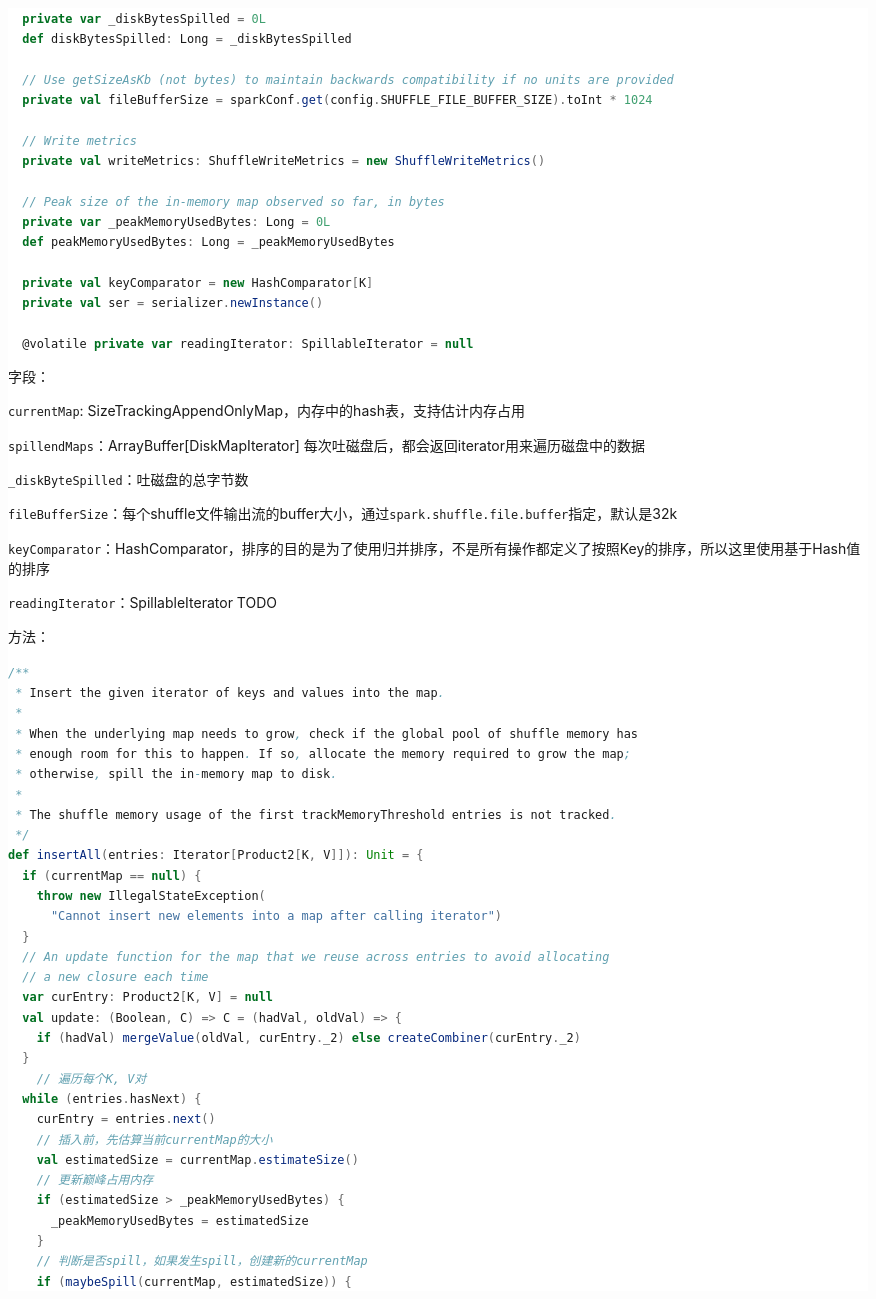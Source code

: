 ```scala
  private var _diskBytesSpilled = 0L
  def diskBytesSpilled: Long = _diskBytesSpilled

  // Use getSizeAsKb (not bytes) to maintain backwards compatibility if no units are provided
  private val fileBufferSize = sparkConf.get(config.SHUFFLE_FILE_BUFFER_SIZE).toInt * 1024

  // Write metrics
  private val writeMetrics: ShuffleWriteMetrics = new ShuffleWriteMetrics()

  // Peak size of the in-memory map observed so far, in bytes
  private var _peakMemoryUsedBytes: Long = 0L
  def peakMemoryUsedBytes: Long = _peakMemoryUsedBytes

  private val keyComparator = new HashComparator[K]
  private val ser = serializer.newInstance()

  @volatile private var readingIterator: SpillableIterator = null
```

字段：

`currentMap`: SizeTrackingAppendOnlyMap，内存中的hash表，支持估计内存占用

`spillendMaps`：ArrayBuffer[DiskMapIterator] 每次吐磁盘后，都会返回iterator用来遍历磁盘中的数据

`_diskByteSpilled`：吐磁盘的总字节数

`fileBufferSize`：每个shuffle文件输出流的buffer大小，通过`spark.shuffle.file.buffer`指定，默认是32k

`keyComparator`：HashComparator，排序的目的是为了使用归并排序，不是所有操作都定义了按照Key的排序，所以这里使用基于Hash值的排序

`readingIterator`：SpillableIterator TODO

方法：

```scala
/**
 * Insert the given iterator of keys and values into the map.
 *
 * When the underlying map needs to grow, check if the global pool of shuffle memory has
 * enough room for this to happen. If so, allocate the memory required to grow the map;
 * otherwise, spill the in-memory map to disk.
 *
 * The shuffle memory usage of the first trackMemoryThreshold entries is not tracked.
 */
def insertAll(entries: Iterator[Product2[K, V]]): Unit = {
  if (currentMap == null) {
    throw new IllegalStateException(
      "Cannot insert new elements into a map after calling iterator")
  }
  // An update function for the map that we reuse across entries to avoid allocating
  // a new closure each time
  var curEntry: Product2[K, V] = null
  val update: (Boolean, C) => C = (hadVal, oldVal) => {
    if (hadVal) mergeValue(oldVal, curEntry._2) else createCombiner(curEntry._2)
  }
	// 遍历每个K, V对
  while (entries.hasNext) {
    curEntry = entries.next()
    // 插入前，先估算当前currentMap的大小
    val estimatedSize = currentMap.estimateSize()
    // 更新巅峰占用内存
    if (estimatedSize > _peakMemoryUsedBytes) {
      _peakMemoryUsedBytes = estimatedSize
    }
    // 判断是否spill，如果发生spill，创建新的currentMap
    if (maybeSpill(currentMap, estimatedSize)) {
```